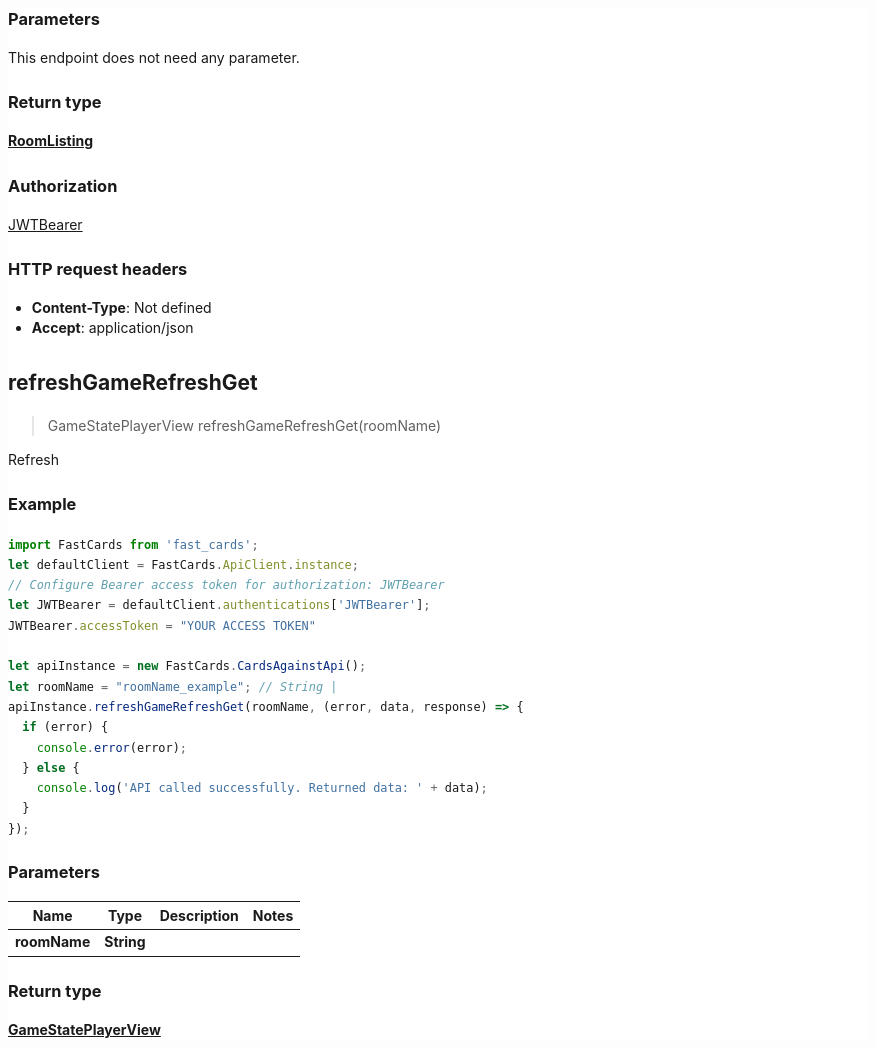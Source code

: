 ### Parameters

This endpoint does not need any parameter.

### Return type

[**RoomListing**](RoomListing.md)

### Authorization

[JWTBearer](../README.md#JWTBearer)

### HTTP request headers

- **Content-Type**: Not defined
- **Accept**: application/json


## refreshGameRefreshGet

> GameStatePlayerView refreshGameRefreshGet(roomName)

Refresh

### Example

```javascript
import FastCards from 'fast_cards';
let defaultClient = FastCards.ApiClient.instance;
// Configure Bearer access token for authorization: JWTBearer
let JWTBearer = defaultClient.authentications['JWTBearer'];
JWTBearer.accessToken = "YOUR ACCESS TOKEN"

let apiInstance = new FastCards.CardsAgainstApi();
let roomName = "roomName_example"; // String | 
apiInstance.refreshGameRefreshGet(roomName, (error, data, response) => {
  if (error) {
    console.error(error);
  } else {
    console.log('API called successfully. Returned data: ' + data);
  }
});
```

### Parameters


Name | Type | Description  | Notes
------------- | ------------- | ------------- | -------------
 **roomName** | **String**|  | 

### Return type

[**GameStatePlayerView**](GameStatePlayerView.md)
